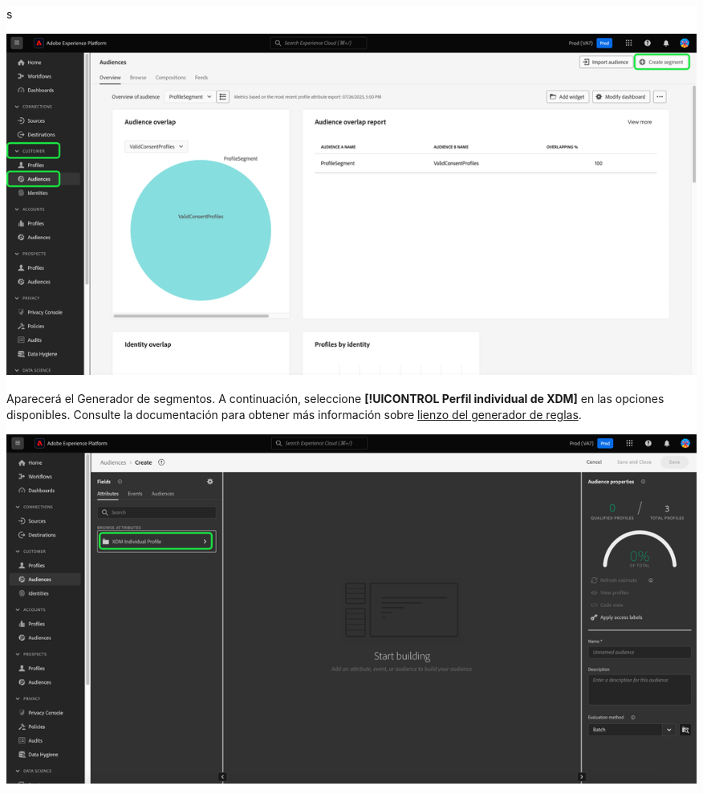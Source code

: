 s

![El [!UICONTROL Audiencias] panel con [!UICONTROL Cliente], [!UICONTROL Audiencias], y [!UICONTROL Crear segmento] resaltado.](../images/insights-use-cases/consent-analysis/create-audience.png)

Aparecerá el Generador de segmentos. A continuación, seleccione **[!UICONTROL Perfil individual de XDM]** en las opciones disponibles. Consulte la documentación para obtener más información sobre [lienzo del generador de reglas](../../segmentation/ui/segment-builder.md#rule-builder-canvas).

![El Generador de segmentos con [!UICONTROL Perfil individual de XDM] carpeta de atributos resaltada.](../images/insights-use-cases/consent-analysis/xdm-individual-profile.png)
